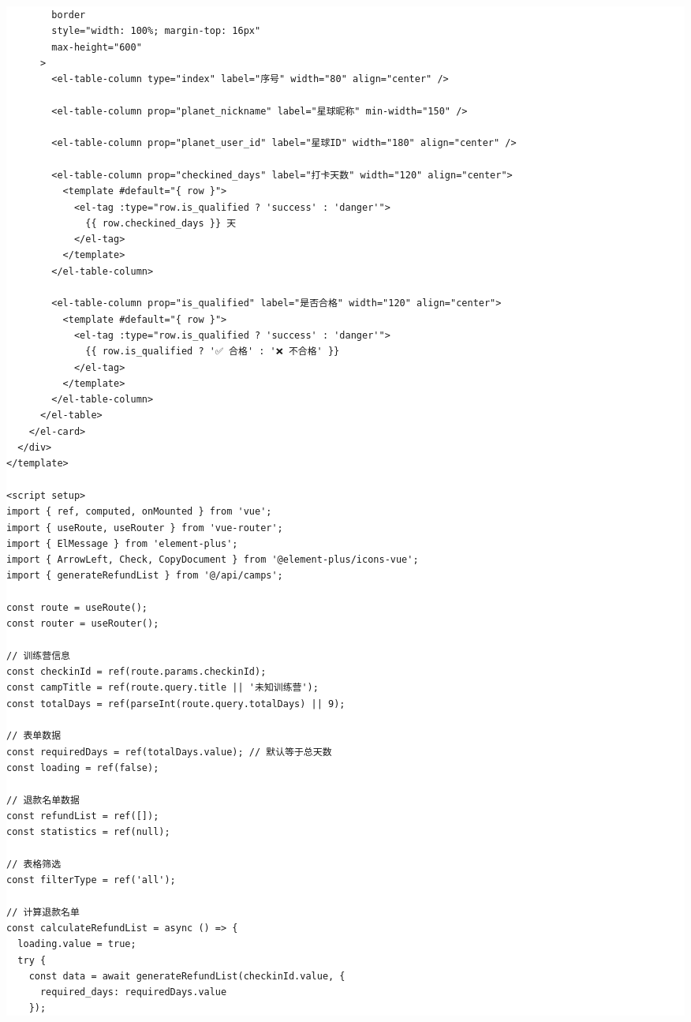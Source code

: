 ```
        border
        style="width: 100%; margin-top: 16px"
        max-height="600"
      >
        <el-table-column type="index" label="序号" width="80" align="center" />

        <el-table-column prop="planet_nickname" label="星球昵称" min-width="150" />

        <el-table-column prop="planet_user_id" label="星球ID" width="180" align="center" />

        <el-table-column prop="checkined_days" label="打卡天数" width="120" align="center">
          <template #default="{ row }">
            <el-tag :type="row.is_qualified ? 'success' : 'danger'">
              {{ row.checkined_days }} 天
            </el-tag>
          </template>
        </el-table-column>

        <el-table-column prop="is_qualified" label="是否合格" width="120" align="center">
          <template #default="{ row }">
            <el-tag :type="row.is_qualified ? 'success' : 'danger'">
              {{ row.is_qualified ? '✅ 合格' : '❌ 不合格' }}
            </el-tag>
          </template>
        </el-table-column>
      </el-table>
    </el-card>
  </div>
</template>

<script setup>
import { ref, computed, onMounted } from 'vue';
import { useRoute, useRouter } from 'vue-router';
import { ElMessage } from 'element-plus';
import { ArrowLeft, Check, CopyDocument } from '@element-plus/icons-vue';
import { generateRefundList } from '@/api/camps';

const route = useRoute();
const router = useRouter();

// 训练营信息
const checkinId = ref(route.params.checkinId);
const campTitle = ref(route.query.title || '未知训练营');
const totalDays = ref(parseInt(route.query.totalDays) || 9);

// 表单数据
const requiredDays = ref(totalDays.value); // 默认等于总天数
const loading = ref(false);

// 退款名单数据
const refundList = ref([]);
const statistics = ref(null);

// 表格筛选
const filterType = ref('all');

// 计算退款名单
const calculateRefundList = async () => {
  loading.value = true;
  try {
    const data = await generateRefundList(checkinId.value, {
      required_days: requiredDays.value
    });
```